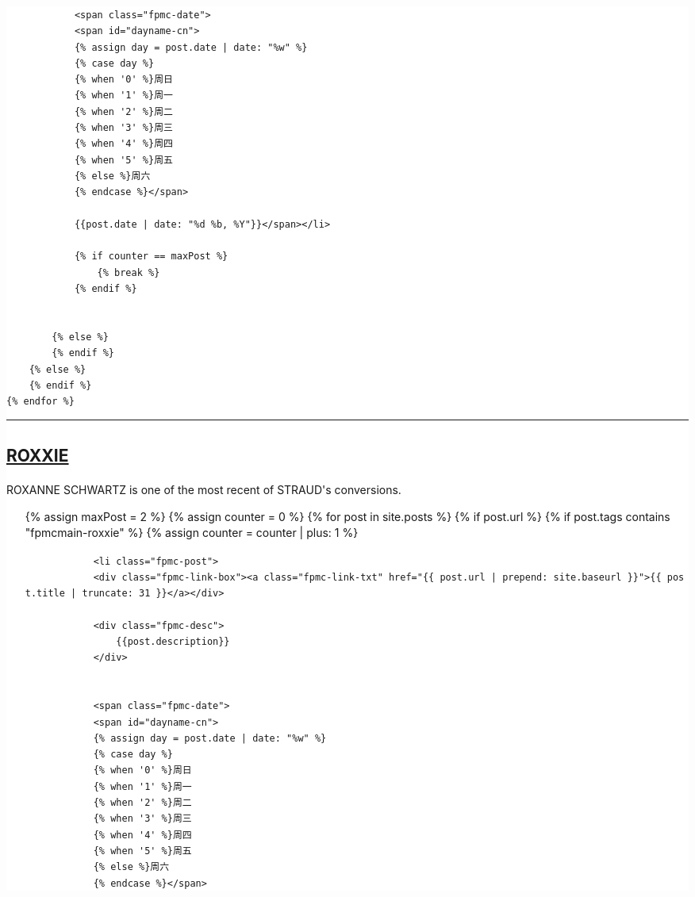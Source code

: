 		
				<span class="fpmc-date">
				<span id="dayname-cn">
				{% assign day = post.date | date: "%w" %}
				{% case day %}
				{% when '0' %}周日
				{% when '1' %}周一
				{% when '2' %}周二
				{% when '3' %}周三
				{% when '4' %}周四
				{% when '5' %}周五
				{% else %}周六
				{% endcase %}</span>

				{{post.date | date: "%d %b, %Y"}}</span></li>
				
				{% if counter == maxPost %}
					{% break %}
				{% endif %}


			{% else %}	
			{% endif %}
		{% else %}
        {% endif %}
    {% endfor %}
</ul>

<hr>

<h2><a href="{{ '/femputermanchine/roxxie/' | prepend: site.url }}">ROXXIE</a></h2>

<p>ROXANNE SCHWARTZ is one of the most recent of STRAUD's conversions.</p>

<ul>
	{% assign maxPost = 2 %}
	{% assign counter = 0 %}
	{% for post in site.posts %}
        {% if post.url %}
			{% if post.tags contains "fpmcmain-roxxie" %}
				{% assign counter = counter | plus: 1 %}

		        <li class="fpmc-post">
				<div class="fpmc-link-box"><a class="fpmc-link-txt" href="{{ post.url | prepend: site.baseurl }}">{{ post.title | truncate: 31 }}</a></div>

				<div class="fpmc-desc">
					{{post.description}}
				</div>

		
				<span class="fpmc-date">
				<span id="dayname-cn">
				{% assign day = post.date | date: "%w" %}
				{% case day %}
				{% when '0' %}周日
				{% when '1' %}周一
				{% when '2' %}周二
				{% when '3' %}周三
				{% when '4' %}周四
				{% when '5' %}周五
				{% else %}周六
				{% endcase %}</span>
